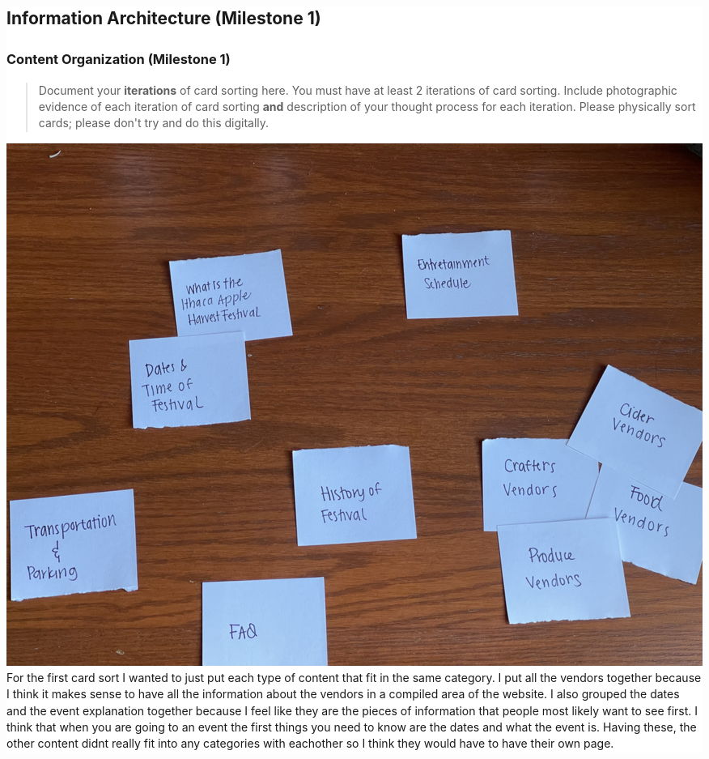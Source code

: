 
## Information Architecture (Milestone 1)

### Content Organization (Milestone 1)
> Document your **iterations** of card sorting here. You must have at least 2 iterations of card sorting.
> Include photographic evidence of each iteration of card sorting **and** description of your thought process for each iteration.
> Please physically sort cards; please don't try and do this digitally.

 ![Card Sort 1](cardsort1.jpg)
 For the first card sort I wanted to just put each type of content that fit in the same category. I put all the vendors together because I think it makes sense to have all the information about the vendors in a compiled area of the website. I also grouped the dates and the event explanation together because I feel like they are the pieces of information that people most likely want to see first. I think that when you are going to an event the first things you need to know are the dates and what the event is. Having these, the other content didnt really fit into any categories with eachother so I think they would have to have their own page.